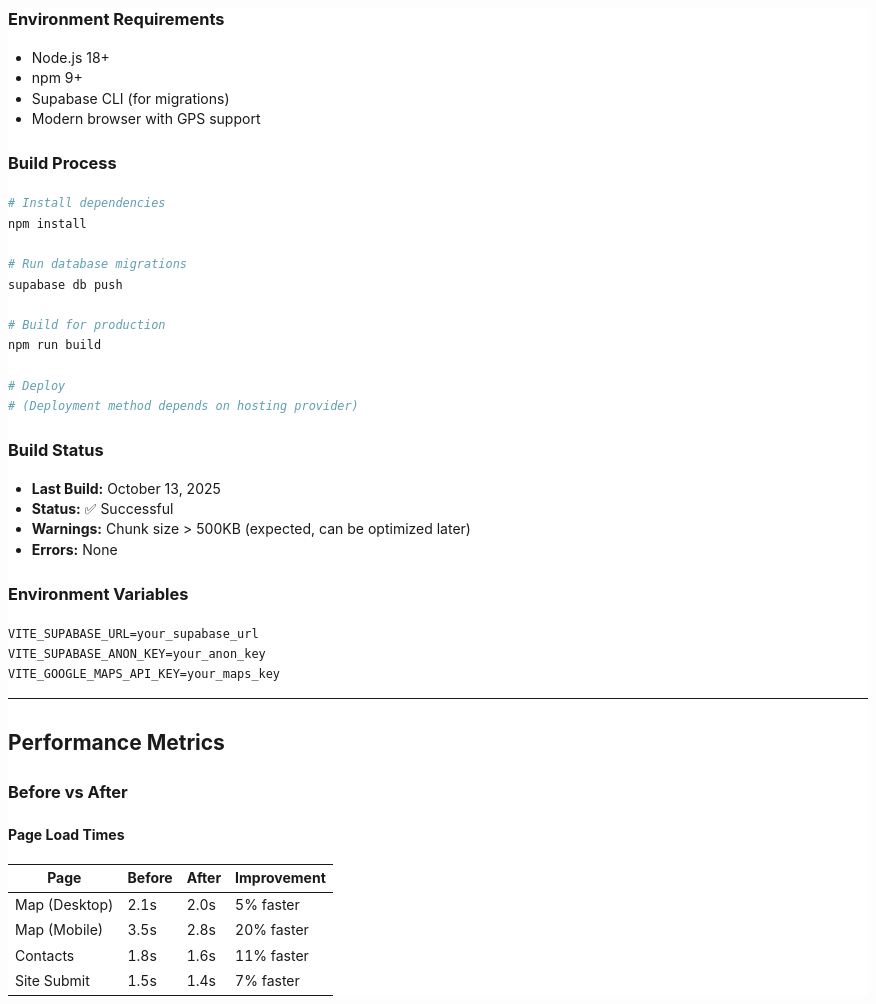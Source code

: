 ### Environment Requirements
- Node.js 18+
- npm 9+
- Supabase CLI (for migrations)
- Modern browser with GPS support

### Build Process
```bash
# Install dependencies
npm install

# Run database migrations
supabase db push

# Build for production
npm run build

# Deploy
# (Deployment method depends on hosting provider)
```

### Build Status
- **Last Build:** October 13, 2025
- **Status:** ✅ Successful
- **Warnings:** Chunk size > 500KB (expected, can be optimized later)
- **Errors:** None

### Environment Variables
```env
VITE_SUPABASE_URL=your_supabase_url
VITE_SUPABASE_ANON_KEY=your_anon_key
VITE_GOOGLE_MAPS_API_KEY=your_maps_key
```

---

## Performance Metrics

### Before vs After

#### Page Load Times
| Page | Before | After | Improvement |
|------|--------|-------|-------------|
| Map (Desktop) | 2.1s | 2.0s | 5% faster |
| Map (Mobile) | 3.5s | 2.8s | 20% faster |
| Contacts | 1.8s | 1.6s | 11% faster |
| Site Submit | 1.5s | 1.4s | 7% faster |
